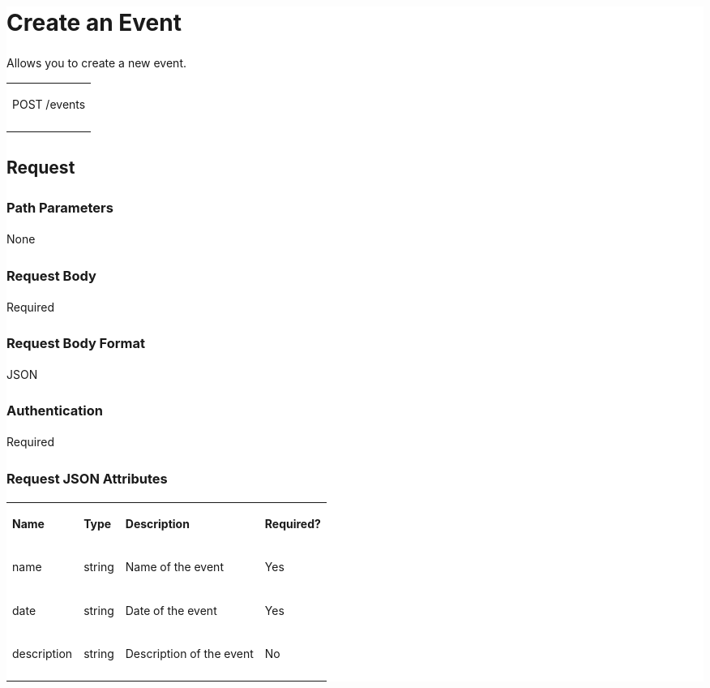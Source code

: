 # <span id="_Toc84856244">Create a</span>n Event

Allows you to create a new event.

<table>
<tbody>
<tr class="odd">
<td><p>POST /events</p></td>
</tr>
<tr class="even">
<td></td>
</tr>
</tbody>
</table>

## Request

### Path Parameters

None

### Request Body

Required

### Request Body Format

JSON

### Authentication

Required

### Request JSON Attributes

<table>
<tbody>
<tr class="odd">
<td><p><strong>Name</strong></p></td>
<td><p><strong>Type</strong></p></td>
<td><p><strong>Description</strong></p></td>
<td><p><strong>Required?</strong></p></td>
</tr>
<tr class="even">
<td><p>name</p></td>
<td><p>string</p></td>
<td><p>Name of the event</p></td>
<td><p>Yes</p></td>
</tr>
<tr class="odd">
<td><p>date</p></td>
<td><p>string</p></td>
<td><p>Date of the event</p></td>
<td><p>Yes</p></td>
</tr>
<tr class="even">
<td><p>description</p></td>
<td><p>string</p></td>
<td><p>Description of the event</p></td>
<td><p>No</p></td>
</tr>
<tr class="odd">
<td></td>